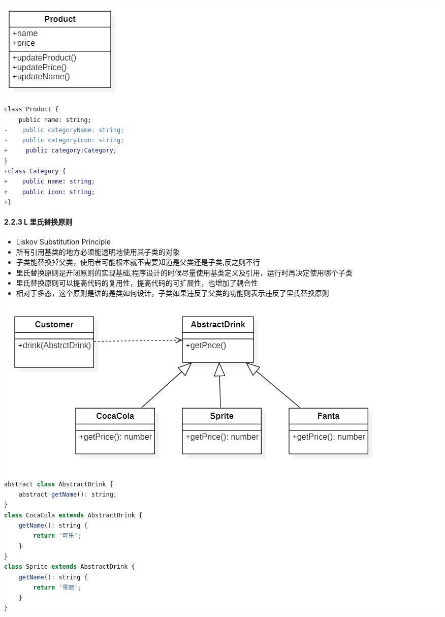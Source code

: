 ![单一职责原则](img/16.png)

```diff
class Product {
    public name: string;
-    public categoryName: string;
-    public categoryIcon: string;
+     public category:Category;
}
+class Category {
+    public name: string;
+    public icon: string;
+}
```

#### 2.2.3 L 里氏替换原则

- Liskov Substitution Principle
- 所有引用基类的地方必须能透明地使用其子类的对象
- 子类能替换掉父类，使用者可能根本就不需要知道是父类还是子类,反之则不行
- 里氏替换原则是开闭原则的实现基础,程序设计的时候尽量使用基类定义及引用，运行时再决定使用哪个子类
- 里氏替换原则可以提高代码的复用性，提高代码的可扩展性，也增加了耦合性
- 相对于多态，这个原则是讲的是类如何设计，子类如果违反了父类的功能则表示违反了里氏替换原则

![里氏替换原则](img/17.png)

```js
abstract class AbstractDrink {
    abstract getName(): string;
}
class CocaCola extends AbstractDrink {
    getName(): string {
        return '可乐';
    }
}
class Sprite extends AbstractDrink {
    getName(): string {
        return '雪碧';
    }
}
```